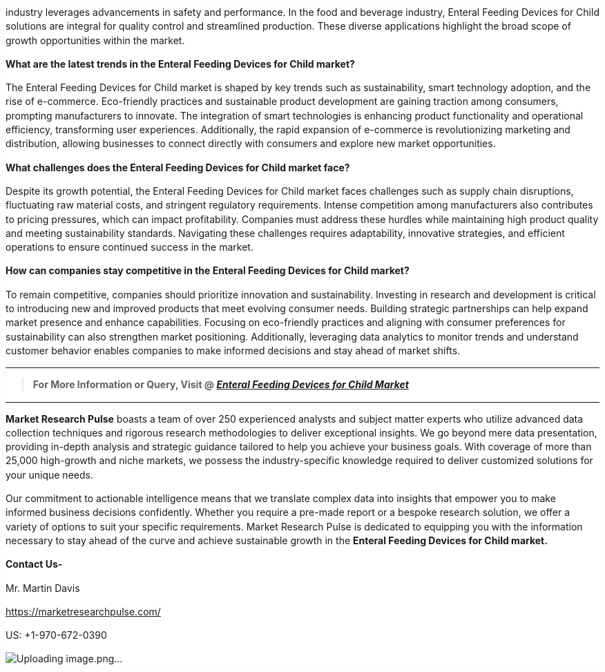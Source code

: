 industry leverages advancements in safety and performance. In the food and beverage industry, Enteral Feeding Devices for Child solutions are integral for quality control and streamlined production. These diverse applications highlight the broad scope of growth opportunities within the market.</p><p><strong>What are the latest trends in the Enteral Feeding Devices for Child market?</strong></p><p>The Enteral Feeding Devices for Child market is shaped by key trends such as sustainability, smart technology adoption, and the rise of e-commerce. Eco-friendly practices and sustainable product development are gaining traction among consumers, prompting manufacturers to innovate. The integration of smart technologies is enhancing product functionality and operational efficiency, transforming user experiences. Additionally, the rapid expansion of e-commerce is revolutionizing marketing and distribution, allowing businesses to connect directly with consumers and explore new market opportunities.</p><p><strong>What challenges does the Enteral Feeding Devices for Child market face?</strong></p><p>Despite its growth potential, the Enteral Feeding Devices for Child market faces challenges such as supply chain disruptions, fluctuating raw material costs, and stringent regulatory requirements. Intense competition among manufacturers also contributes to pricing pressures, which can impact profitability. Companies must address these hurdles while maintaining high product quality and meeting sustainability standards. Navigating these challenges requires adaptability, innovative strategies, and efficient operations to ensure continued success in the market.</p><p><strong>How can companies stay competitive in the Enteral Feeding Devices for Child market?</strong></p><p>To remain competitive, companies should prioritize innovation and sustainability. Investing in research and development is critical to introducing new and improved products that meet evolving consumer needs. Building strategic partnerships can help expand market presence and enhance capabilities. Focusing on eco-friendly practices and aligning with consumer preferences for sustainability can also strengthen market positioning. Additionally, leveraging data analytics to monitor trends and understand customer behavior enables companies to make informed decisions and stay ahead of market shifts.</p><hr /><blockquote><p><strong>For More Information or Query, Visit @&nbsp;<em><a href="https://marketresearchpulse.com/report/130009/enteral-feeding-devices-for-child-market?utm_source=Linkedin&utm_medium=021">Enteral Feeding Devices for Child Market</a></em></strong></p></blockquote><hr /><p><strong>Market Research Pulse</strong> boasts a team of over 250 experienced analysts and subject matter experts who utilize advanced data collection techniques and rigorous research methodologies to deliver exceptional insights. We go beyond mere data presentation, providing in-depth analysis and strategic guidance tailored to help you achieve your business goals. With coverage of more than 25,000 high-growth and niche markets, we possess the industry-specific knowledge required to deliver customized solutions for your unique needs.</p><p>Our commitment to actionable intelligence means that we translate complex data into insights that empower you to make informed business decisions confidently. Whether you require a pre-made report or a bespoke research solution, we offer a variety of options to suit your specific requirements. Market Research Pulse is dedicated to equipping you with the information necessary to stay ahead of the curve and achieve sustainable growth in the <strong>Enteral Feeding Devices for Child market.</strong></p><p><strong>Contact Us-</strong></p><p>Mr. Martin Davis</p><p>https://marketresearchpulse.com/</p><p>US: +1-970-672-0390</p>
![Uploading image.png…]()
